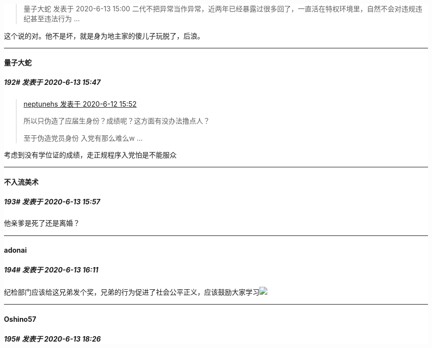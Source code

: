 

<blockquote>量子大蛇 发表于 2020-6-13 15:00
二代不把异常当作异常，近两年已经暴露过很多回了，一直活在特权环境里，自然不会对违规违纪甚至违法行为 ...</blockquote>
这个说的对。他不是坏，就是身为地主家的傻儿子玩脱了，后浪。







-----

####  量子大蛇  
##### 192#       发表于 2020-6-13 15:47



<blockquote><a href="httphttps://bbs.saraba1st.com/2b/forum.php?mod=redirect&amp;goto=findpost&amp;pid=47779001&amp;ptid=1941281" target="_blank">neptunehs 发表于 2020-6-12 15:52</a>

所以只伪造了应届生身份？成绩呢？这方面有没办法撸点人？


至于伪造党员身份 入党有那么难么w ...</blockquote>
考虑到没有学位证的成绩，走正规程序入党怕是不能服众







-----

####  不入流美术  
##### 193#       发表于 2020-6-13 15:57




他亲爹是死了还是离婚？







-----

####  adonai  
##### 194#       发表于 2020-6-13 16:11




纪检部门应该给这兄弟发个奖，兄弟的行为促进了社会公平正义，应该鼓励大家学习<img src="https://static.saraba1st.com/image/smiley/face2017/067.png" referrerpolicy="no-referrer">







-----

####  Oshino57  
##### 195#       发表于 2020-6-13 18:26
